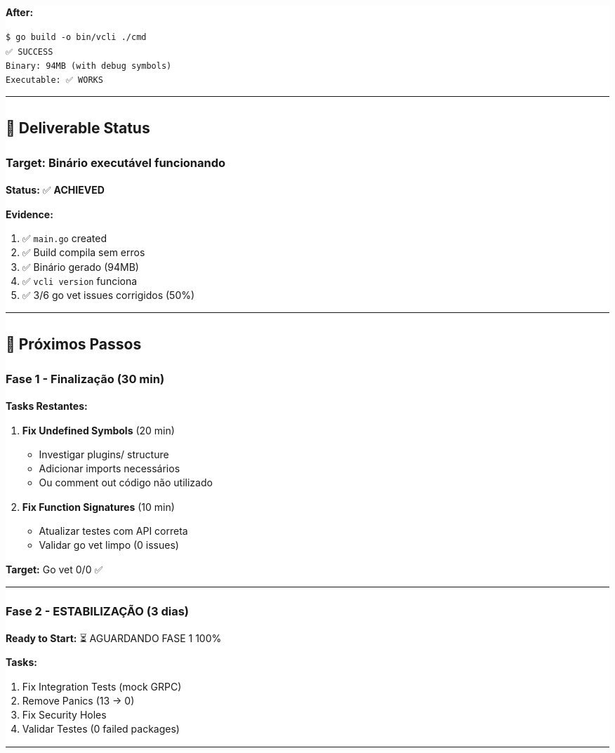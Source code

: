 **After:**
```
$ go build -o bin/vcli ./cmd
✅ SUCCESS
Binary: 94MB (with debug symbols)
Executable: ✅ WORKS
```

---

## 🚀 Deliverable Status

### Target: Binário executável funcionando

**Status:** ✅ **ACHIEVED**

**Evidence:**
1. ✅ `main.go` created
2. ✅ Build compila sem erros
3. ✅ Binário gerado (94MB)
4. ✅ `vcli version` funciona
5. ✅ 3/6 go vet issues corrigidos (50%)

---

## 🔄 Próximos Passos

### Fase 1 - Finalização (30 min)

**Tasks Restantes:**

1. **Fix Undefined Symbols** (20 min)
   - Investigar plugins/ structure
   - Adicionar imports necessários
   - Ou comment out código não utilizado

2. **Fix Function Signatures** (10 min)
   - Atualizar testes com API correta
   - Validar go vet limpo (0 issues)

**Target:** Go vet 0/0 ✅

---

### Fase 2 - ESTABILIZAÇÃO (3 dias)

**Ready to Start:** ⏳ AGUARDANDO FASE 1 100%

**Tasks:**
1. Fix Integration Tests (mock GRPC)
2. Remove Panics (13 → 0)
3. Fix Security Holes
4. Validar Testes (0 failed packages)

---